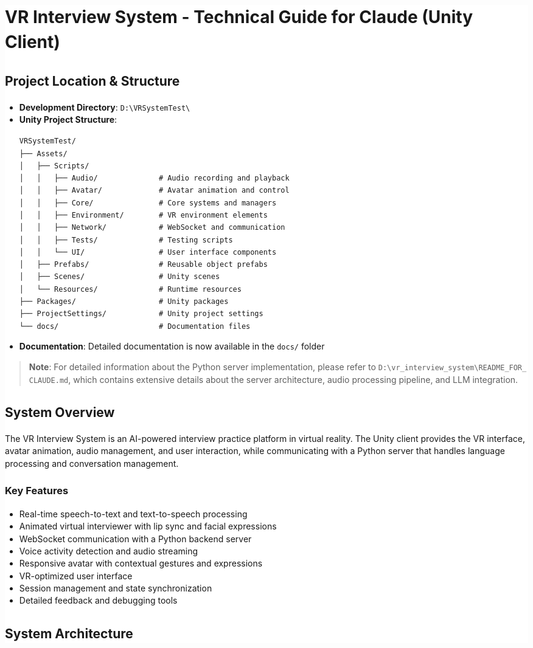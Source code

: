 # VR Interview System - Technical Guide for Claude (Unity Client)

## Project Location & Structure

- **Development Directory**: `D:\VRSystemTest\`
- **Unity Project Structure**:
  ```
  VRSystemTest/
  ├── Assets/
  │   ├── Scripts/
  │   │   ├── Audio/              # Audio recording and playback
  │   │   ├── Avatar/             # Avatar animation and control
  │   │   ├── Core/               # Core systems and managers
  │   │   ├── Environment/        # VR environment elements
  │   │   ├── Network/            # WebSocket and communication
  │   │   ├── Tests/              # Testing scripts
  │   │   └── UI/                 # User interface components
  │   ├── Prefabs/                # Reusable object prefabs
  │   ├── Scenes/                 # Unity scenes
  │   └── Resources/              # Runtime resources
  ├── Packages/                   # Unity packages
  ├── ProjectSettings/            # Unity project settings
  └── docs/                       # Documentation files
  ```
- **Documentation**: Detailed documentation is now available in the `docs/` folder

> **Note**: For detailed information about the Python server implementation, please refer to `D:\vr_interview_system\README_FOR_CLAUDE.md`, which contains extensive details about the server architecture, audio processing pipeline, and LLM integration.

## System Overview

The VR Interview System is an AI-powered interview practice platform in virtual reality. The Unity client provides the VR interface, avatar animation, audio management, and user interaction, while communicating with a Python server that handles language processing and conversation management.

### Key Features

- Real-time speech-to-text and text-to-speech processing
- Animated virtual interviewer with lip sync and facial expressions
- WebSocket communication with a Python backend server
- Voice activity detection and audio streaming
- Responsive avatar with contextual gestures and expressions
- VR-optimized user interface
- Session management and state synchronization
- Detailed feedback and debugging tools

## System Architecture
